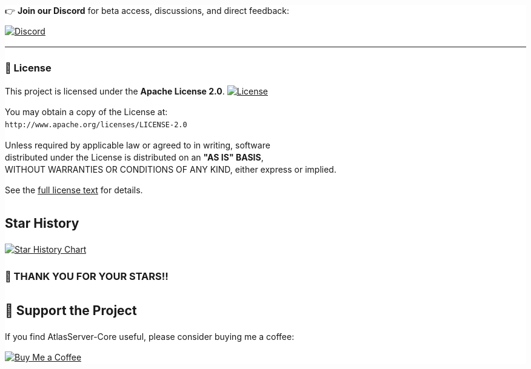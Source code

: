 👉 **Join our Discord** for beta access, discussions, and direct feedback:

[![Discord](https://img.shields.io/badge/Join%20Beta%20Discord-7289DA?style=for-the-badge&logo=discord&logoColor=white)](https://discord.gg/QedUbbQpK9)

---


### 📄 License

This project is licensed under the **Apache License 2.0**. 
[![License](https://img.shields.io/badge/License-Apache_2.0-blue.svg)](https://www.apache.org/licenses/LICENSE-2.0)

You may obtain a copy of the License at:  
`http://www.apache.org/licenses/LICENSE-2.0`

Unless required by applicable law or agreed to in writing, software  
distributed under the License is distributed on an **"AS IS" BASIS**,  
WITHOUT WARRANTIES OR CONDITIONS OF ANY KIND, either express or implied. 

See the [full license text](LICENSE) for details. 

## Star History

[![Star History Chart](https://api.star-history.com/svg?repos=AtlasServer-Core/AtlasServer-Core&type=Date)](https://www.star-history.com/#AtlasServer-Core/AtlasServer-Core&Date)

### 💖 THANK YOU FOR YOUR STARS!!


## 💖 Support the Project

If you find AtlasServer-Core useful, please consider buying me a coffee:

[![Buy Me a Coffee](https://img.shields.io/badge/Buy%20Me%20a%20Coffee-ffdd00?style=for-the-badge&logo=buy-me-a-coffee&logoColor=black)](https://buymeacoffee.com/atlasserver)
